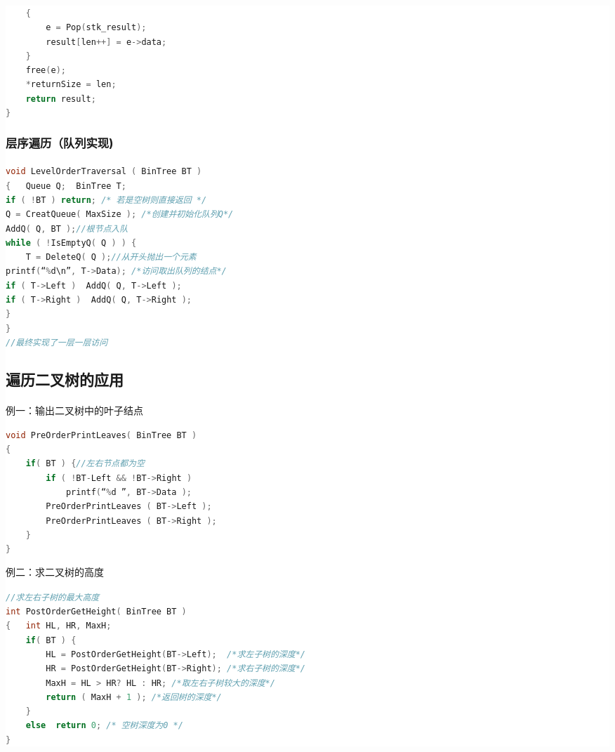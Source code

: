```c
    {
        e = Pop(stk_result);
        result[len++] = e->data;
    }
    free(e);
    *returnSize = len;
    return result;
}
```

### 层序遍历（队列实现)

```c
void LevelOrderTraversal ( BinTree BT )
{   Queue Q;  BinTree T;
if ( !BT ) return; /* 若是空树则直接返回 */
Q = CreatQueue( MaxSize ); /*创建并初始化队列Q*/
AddQ( Q, BT );//根节点入队
while ( !IsEmptyQ( Q ) ) {
    T = DeleteQ( Q );//从开头抛出一个元素
printf(“%d\n”, T->Data); /*访问取出队列的结点*/
if ( T->Left )  AddQ( Q, T->Left );
if ( T->Right )  AddQ( Q, T->Right );
}
}
//最终实现了一层一层访问
```





## 遍历二叉树的应用

例一：输出二叉树中的叶子结点

```c
void PreOrderPrintLeaves( BinTree BT )
{
    if( BT ) {//左右节点都为空
        if ( !BT-Left && !BT->Right )
            printf(“%d ”, BT->Data );
        PreOrderPrintLeaves ( BT->Left );
        PreOrderPrintLeaves ( BT->Right );
    }
}
```



例二：求二叉树的高度

```c
//求左右子树的最大高度
int PostOrderGetHeight( BinTree BT )
{   int HL, HR, MaxH;
    if( BT ) {
        HL = PostOrderGetHeight(BT->Left);  /*求左子树的深度*/
        HR = PostOrderGetHeight(BT->Right); /*求右子树的深度*/
        MaxH = HL > HR? HL : HR; /*取左右子树较大的深度*/
        return ( MaxH + 1 ); /*返回树的深度*/
    }
    else  return 0; /* 空树深度为0 */
}
```
